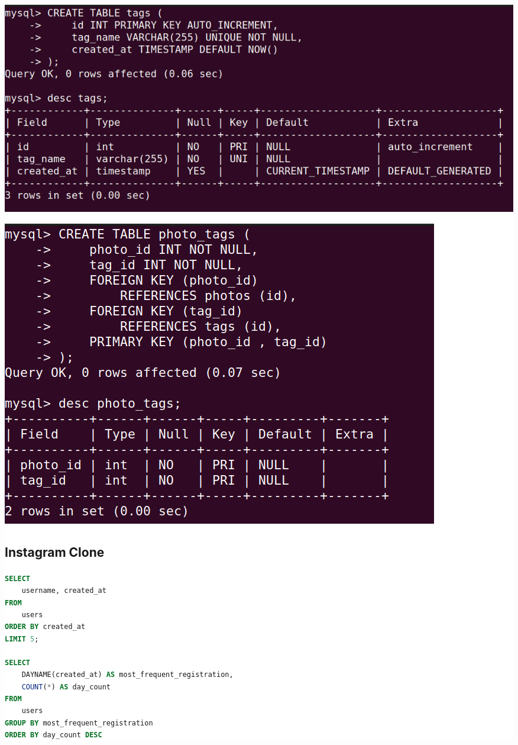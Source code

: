 ![](2023-08-04-18-33-16.png)

![](2023-08-05-10-12-02.png)


<h2>Instagram Clone</h2>

```sql
SELECT 
    username, created_at
FROM
    users
ORDER BY created_at
LIMIT 5;

SELECT 
    DAYNAME(created_at) AS most_frequent_registration,
    COUNT(*) AS day_count
FROM
    users
GROUP BY most_frequent_registration
ORDER BY day_count DESC
```
